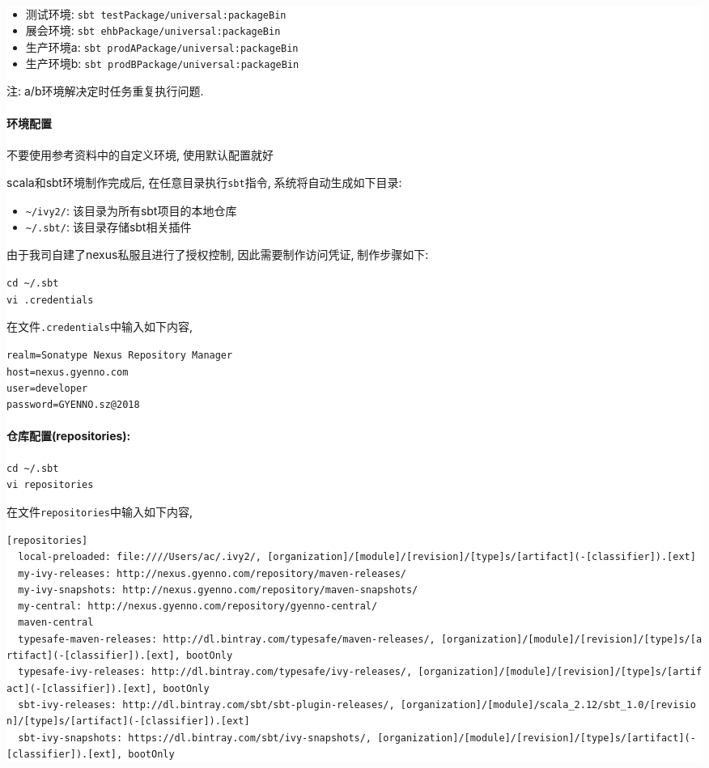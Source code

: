 * 测试环境: `sbt testPackage/universal:packageBin`
* 展会环境: `sbt ehbPackage/universal:packageBin`
* 生产环境a: `sbt prodAPackage/universal:packageBin`
* 生产环境b: `sbt prodBPackage/universal:packageBin`

注: a/b环境解决定时任务重复执行问题.

#### 环境配置

不要使用参考资料中的自定义环境, 使用默认配置就好

scala和sbt环境制作完成后, 在任意目录执行`sbt`指令, 系统将自动生成如下目录:

* `~/ivy2/`: 该目录为所有sbt项目的本地仓库
* `~/.sbt/`: 该目录存储sbt相关插件

由于我司自建了nexus私服且进行了授权控制, 因此需要制作访问凭证, 制作步骤如下: 

```
cd ~/.sbt
vi .credentials
```

在文件`.credentials`中输入如下内容, 

```
realm=Sonatype Nexus Repository Manager
host=nexus.gyenno.com
user=developer
password=GYENNO.sz@2018
```

#### 仓库配置(repositories): 

```
cd ~/.sbt
vi repositories
```

在文件`repositories`中输入如下内容, 

```
[repositories]
  local-preloaded: file:////Users/ac/.ivy2/, [organization]/[module]/[revision]/[type]s/[artifact](-[classifier]).[ext]
  my-ivy-releases: http://nexus.gyenno.com/repository/maven-releases/
  my-ivy-snapshots: http://nexus.gyenno.com/repository/maven-snapshots/
  my-central: http://nexus.gyenno.com/repository/gyenno-central/
  maven-central
  typesafe-maven-releases: http://dl.bintray.com/typesafe/maven-releases/, [organization]/[module]/[revision]/[type]s/[artifact](-[classifier]).[ext], bootOnly
  typesafe-ivy-releases: http://dl.bintray.com/typesafe/ivy-releases/, [organization]/[module]/[revision]/[type]s/[artifact](-[classifier]).[ext], bootOnly
  sbt-ivy-releases: http://dl.bintray.com/sbt/sbt-plugin-releases/, [organization]/[module]/scala_2.12/sbt_1.0/[revision]/[type]s/[artifact](-[classifier]).[ext]
  sbt-ivy-snapshots: https://dl.bintray.com/sbt/ivy-snapshots/, [organization]/[module]/[revision]/[type]s/[artifact](-[classifier]).[ext], bootOnly
```
